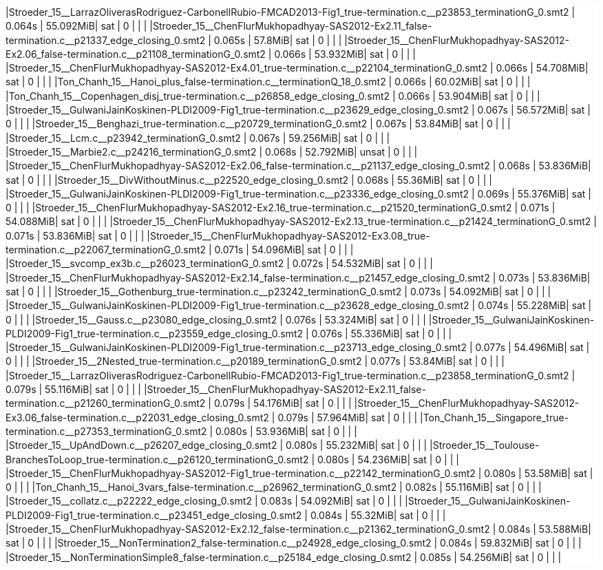 |Stroeder_15__LarrazOliverasRodriguez-CarbonellRubio-FMCAD2013-Fig1_true-termination.c__p23853_terminationG_0.smt2 |    0.064s | 55.092MiB| sat | 0 |  |  |
|Stroeder_15__ChenFlurMukhopadhyay-SAS2012-Ex2.11_false-termination.c__p21337_edge_closing_0.smt2 |    0.065s | 57.8MiB| sat | 0 |  |  |
|Stroeder_15__ChenFlurMukhopadhyay-SAS2012-Ex2.06_false-termination.c__p21108_terminationG_0.smt2 |    0.066s | 53.932MiB| sat | 0 |  |  |
|Stroeder_15__ChenFlurMukhopadhyay-SAS2012-Ex4.01_true-termination.c__p22104_terminationG_0.smt2 |    0.066s | 54.708MiB| sat | 0 |  |  |
|Ton_Chanh_15__Hanoi_plus_false-termination.c__terminationQ_18_0.smt2 |    0.066s | 60.02MiB| sat | 0 |  |  |
|Ton_Chanh_15__Copenhagen_disj_true-termination.c__p26858_edge_closing_0.smt2 |    0.066s | 53.904MiB| sat | 0 |  |  |
|Stroeder_15__GulwaniJainKoskinen-PLDI2009-Fig1_true-termination.c__p23629_edge_closing_0.smt2 |    0.067s | 56.572MiB| sat | 0 |  |  |
|Stroeder_15__Benghazi_true-termination.c__p20729_terminationG_0.smt2 |    0.067s | 53.84MiB| sat | 0 |  |  |
|Stroeder_15__Lcm.c__p23942_terminationG_0.smt2               |    0.067s | 59.256MiB| sat | 0 |  |  |
|Stroeder_15__Marbie2.c__p24216_terminationG_0.smt2           |    0.068s | 52.792MiB| unsat | 0 |  |  |
|Stroeder_15__ChenFlurMukhopadhyay-SAS2012-Ex2.06_false-termination.c__p21137_edge_closing_0.smt2 |    0.068s | 53.836MiB| sat | 0 |  |  |
|Stroeder_15__DivWithoutMinus.c__p22520_edge_closing_0.smt2   |    0.068s | 55.36MiB| sat | 0 |  |  |
|Stroeder_15__GulwaniJainKoskinen-PLDI2009-Fig1_true-termination.c__p23336_edge_closing_0.smt2 |    0.069s | 55.376MiB| sat | 0 |  |  |
|Stroeder_15__ChenFlurMukhopadhyay-SAS2012-Ex2.16_true-termination.c__p21520_terminationG_0.smt2 |    0.071s | 54.088MiB| sat | 0 |  |  |
|Stroeder_15__ChenFlurMukhopadhyay-SAS2012-Ex2.13_true-termination.c__p21424_terminationG_0.smt2 |    0.071s | 53.836MiB| sat | 0 |  |  |
|Stroeder_15__ChenFlurMukhopadhyay-SAS2012-Ex3.08_true-termination.c__p22067_terminationG_0.smt2 |    0.071s | 54.096MiB| sat | 0 |  |  |
|Stroeder_15__svcomp_ex3b.c__p26023_terminationG_0.smt2       |    0.072s | 54.532MiB| sat | 0 |  |  |
|Stroeder_15__ChenFlurMukhopadhyay-SAS2012-Ex2.14_false-termination.c__p21457_edge_closing_0.smt2 |    0.073s | 53.836MiB| sat | 0 |  |  |
|Stroeder_15__Gothenburg_true-termination.c__p23242_terminationG_0.smt2 |    0.073s | 54.092MiB| sat | 0 |  |  |
|Stroeder_15__GulwaniJainKoskinen-PLDI2009-Fig1_true-termination.c__p23628_edge_closing_0.smt2 |    0.074s | 55.228MiB| sat | 0 |  |  |
|Stroeder_15__Gauss.c__p23080_edge_closing_0.smt2             |    0.076s | 53.324MiB| sat | 0 |  |  |
|Stroeder_15__GulwaniJainKoskinen-PLDI2009-Fig1_true-termination.c__p23559_edge_closing_0.smt2 |    0.076s | 55.336MiB| sat | 0 |  |  |
|Stroeder_15__GulwaniJainKoskinen-PLDI2009-Fig1_true-termination.c__p23713_edge_closing_0.smt2 |    0.077s | 54.496MiB| sat | 0 |  |  |
|Stroeder_15__2Nested_true-termination.c__p20189_terminationG_0.smt2 |    0.077s | 53.84MiB| sat | 0 |  |  |
|Stroeder_15__LarrazOliverasRodriguez-CarbonellRubio-FMCAD2013-Fig1_true-termination.c__p23858_terminationG_0.smt2 |    0.079s | 55.116MiB| sat | 0 |  |  |
|Stroeder_15__ChenFlurMukhopadhyay-SAS2012-Ex2.11_false-termination.c__p21260_terminationG_0.smt2 |    0.079s | 54.176MiB| sat | 0 |  |  |
|Stroeder_15__ChenFlurMukhopadhyay-SAS2012-Ex3.06_false-termination.c__p22031_edge_closing_0.smt2 |    0.079s | 57.964MiB| sat | 0 |  |  |
|Ton_Chanh_15__Singapore_true-termination.c__p27353_terminationG_0.smt2 |    0.080s | 53.936MiB| sat | 0 |  |  |
|Stroeder_15__UpAndDown.c__p26207_edge_closing_0.smt2         |    0.080s | 55.232MiB| sat | 0 |  |  |
|Stroeder_15__Toulouse-BranchesToLoop_true-termination.c__p26120_terminationG_0.smt2 |    0.080s | 54.236MiB| sat | 0 |  |  |
|Stroeder_15__ChenFlurMukhopadhyay-SAS2012-Fig1_true-termination.c__p22142_terminationG_0.smt2 |    0.080s | 53.58MiB| sat | 0 |  |  |
|Ton_Chanh_15__Hanoi_3vars_false-termination.c__p26962_terminationG_0.smt2 |    0.082s | 55.116MiB| sat | 0 |  |  |
|Stroeder_15__collatz.c__p22222_edge_closing_0.smt2           |    0.083s | 54.092MiB| sat | 0 |  |  |
|Stroeder_15__GulwaniJainKoskinen-PLDI2009-Fig1_true-termination.c__p23451_edge_closing_0.smt2 |    0.084s | 55.32MiB| sat | 0 |  |  |
|Stroeder_15__ChenFlurMukhopadhyay-SAS2012-Ex2.12_false-termination.c__p21362_terminationG_0.smt2 |    0.084s | 53.588MiB| sat | 0 |  |  |
|Stroeder_15__NonTermination2_false-termination.c__p24928_edge_closing_0.smt2 |    0.084s | 59.832MiB| sat | 0 |  |  |
|Stroeder_15__NonTerminationSimple8_false-termination.c__p25184_edge_closing_0.smt2 |    0.085s | 54.256MiB| sat | 0 |  |  |